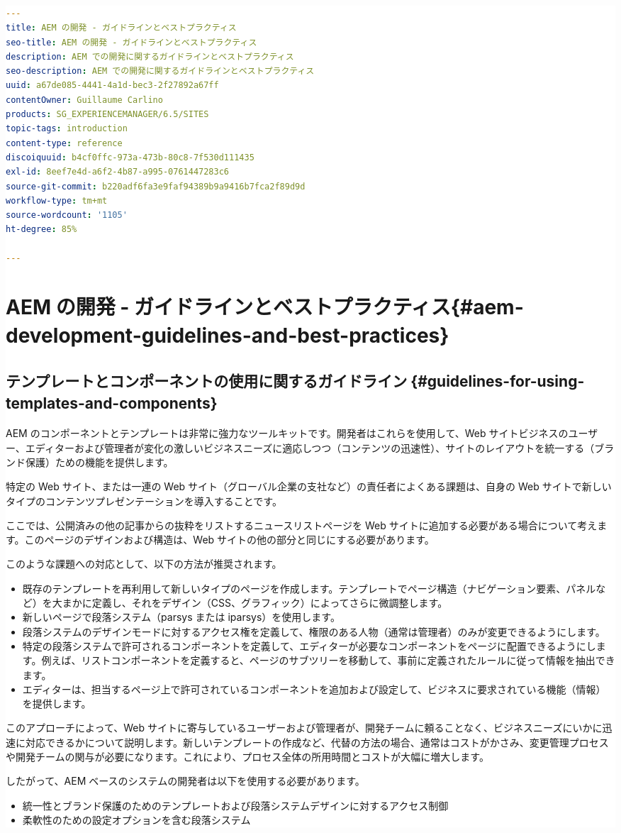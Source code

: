 ```yaml
---
title: AEM の開発 - ガイドラインとベストプラクティス
seo-title: AEM の開発 - ガイドラインとベストプラクティス
description: AEM での開発に関するガイドラインとベストプラクティス
seo-description: AEM での開発に関するガイドラインとベストプラクティス
uuid: a67de085-4441-4a1d-bec3-2f27892a67ff
contentOwner: Guillaume Carlino
products: SG_EXPERIENCEMANAGER/6.5/SITES
topic-tags: introduction
content-type: reference
discoiquuid: b4cf0ffc-973a-473b-80c8-7f530d111435
exl-id: 8eef7e4d-a6f2-4b87-a995-0761447283c6
source-git-commit: b220adf6fa3e9faf94389b9a9416b7fca2f89d9d
workflow-type: tm+mt
source-wordcount: '1105'
ht-degree: 85%

---
```


# AEM の開発 - ガイドラインとベストプラクティス{#aem-development-guidelines-and-best-practices}

## テンプレートとコンポーネントの使用に関するガイドライン {#guidelines-for-using-templates-and-components}

AEM のコンポーネントとテンプレートは非常に強力なツールキットです。開発者はこれらを使用して、Web サイトビジネスのユーザー、エディターおよび管理者が変化の激しいビジネスニーズに適応しつつ（コンテンツの迅速性）、サイトのレイアウトを統一する（ブランド保護）ための機能を提供します。

特定の Web サイト、または一連の Web サイト（グローバル企業の支社など）の責任者によくある課題は、自身の Web サイトで新しいタイプのコンテンツプレゼンテーションを導入することです。

ここでは、公開済みの他の記事からの抜粋をリストするニュースリストページを Web サイトに追加する必要がある場合について考えます。このページのデザインおよび構造は、Web サイトの他の部分と同じにする必要があります。

このような課題への対応として、以下の方法が推奨されます。

* 既存のテンプレートを再利用して新しいタイプのページを作成します。テンプレートでページ構造（ナビゲーション要素、パネルなど）を大まかに定義し、それをデザイン（CSS、グラフィック）によってさらに微調整します。
* 新しいページで段落システム（parsys または iparsys）を使用します。
* 段落システムのデザインモードに対するアクセス権を定義して、権限のある人物（通常は管理者）のみが変更できるようにします。
* 特定の段落システムで許可されるコンポーネントを定義して、エディターが必要なコンポーネントをページに配置できるようにします。例えば、リストコンポーネントを定義すると、ページのサブツリーを移動して、事前に定義されたルールに従って情報を抽出できます。
* エディターは、担当するページ上で許可されているコンポーネントを追加および設定して、ビジネスに要求されている機能（情報）を提供します。

このアプローチによって、Web サイトに寄与しているユーザーおよび管理者が、開発チームに頼ることなく、ビジネスニーズにいかに迅速に対応できるかについて説明します。新しいテンプレートの作成など、代替の方法の場合、通常はコストがかさみ、変更管理プロセスや開発チームの関与が必要になります。これにより、プロセス全体の所用時間とコストが大幅に増大します。

したがって、AEM ベースのシステムの開発者は以下を使用する必要があります。

* 統一性とブランド保護のためのテンプレートおよび段落システムデザインに対するアクセス制御
* 柔軟性のための設定オプションを含む段落システム

